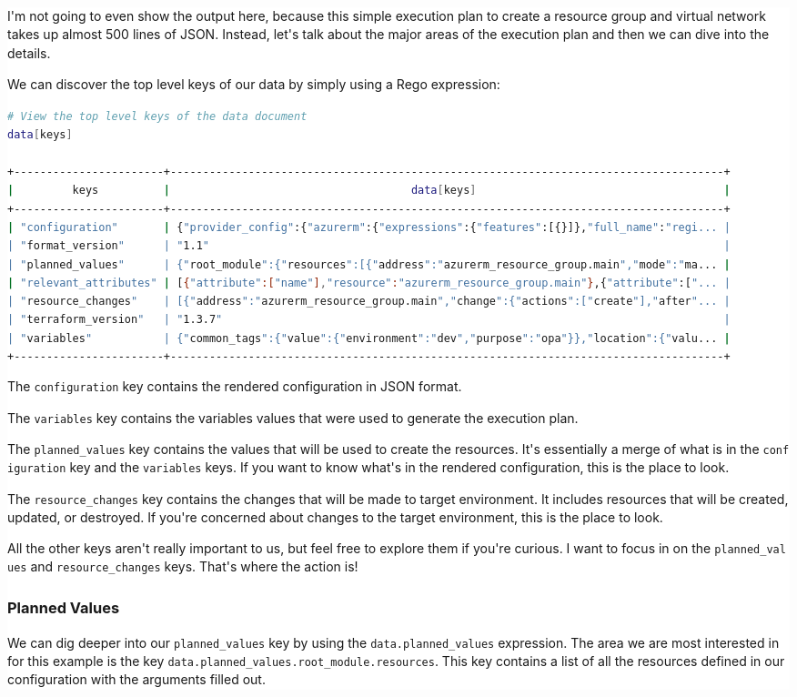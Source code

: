 I'm not going to even show the output here, because this simple execution plan to create a resource group and virtual network takes up almost 500 lines of JSON. Instead, let's talk about the major areas of the execution plan and then we can dive into the details.

We can discover the top level keys of our data by simply using a Rego expression:

```bash
# View the top level keys of the data document
data[keys]

+-----------------------+-------------------------------------------------------------------------------------+
|         keys          |                                     data[keys]                                      |
+-----------------------+-------------------------------------------------------------------------------------+
| "configuration"       | {"provider_config":{"azurerm":{"expressions":{"features":[{}]},"full_name":"regi... |
| "format_version"      | "1.1"                                                                               |
| "planned_values"      | {"root_module":{"resources":[{"address":"azurerm_resource_group.main","mode":"ma... |
| "relevant_attributes" | [{"attribute":["name"],"resource":"azurerm_resource_group.main"},{"attribute":["... |
| "resource_changes"    | [{"address":"azurerm_resource_group.main","change":{"actions":["create"],"after"... |
| "terraform_version"   | "1.3.7"                                                                             |
| "variables"           | {"common_tags":{"value":{"environment":"dev","purpose":"opa"}},"location":{"valu... |
+-----------------------+-------------------------------------------------------------------------------------+

```

The `configuration` key contains the rendered configuration in JSON format.

The `variables` key contains the variables values that were used to generate the execution plan.

The `planned_values` key contains the values that will be used to create the resources. It's essentially a merge of what is in the `configuration` key and the `variables` keys. If you want to know what's in the rendered configuration, this is the place to look.

The `resource_changes` key contains the changes that will be made to target environment. It includes resources that will be created, updated, or destroyed. If you're concerned about changes to the target environment, this is the place to look.

All the other keys aren't really important to us, but feel free to explore them if you're curious. I want to focus in on the `planned_values` and `resource_changes` keys. That's where the action is!

### Planned Values

We can dig deeper into our `planned_values` key by using the `data.planned_values` expression. The area we are most interested in for this example is the key `data.planned_values.root_module.resources`. This key contains a list of all the resources defined in our configuration with the arguments filled out.

